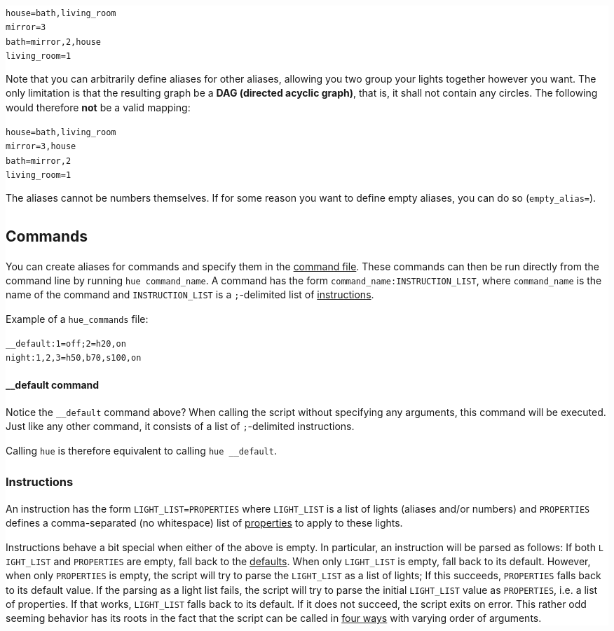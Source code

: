 ```
house=bath,living_room
mirror=3
bath=mirror,2,house
living_room=1
```

Note that you can arbitrarily define aliases for other aliases, allowing you two group your lights together however you want. The only limitation is that the resulting graph be a **DAG (directed acyclic graph)**, that is, it shall not contain any circles.
The following would therefore **not** be a valid mapping:

```
house=bath,living_room
mirror=3,house
bath=mirror,2
living_room=1
```

The aliases cannot be numbers themselves.
If for some reason you want to define empty aliases, you can do so (`empty_alias=`).

## Commands

You can create aliases for commands and specify them in the [command file](#command_path). These commands can then be run directly from the command line by running `hue command_name`. A command has the form `command_name:INSTRUCTION_LIST`, where `command_name` is the name of the command and `INSTRUCTION_LIST` is a `;`-delimited list of [instructions](#instructions).

Example of a `hue_commands` file:

```
__default:1=off;2=h20,on
night:1,2,3=h50,b70,s100,on
```

#### \_\_default command

Notice the `__default` command above? When calling the script without specifying any arguments, this command will be executed. Just like any other command, it consists of a list of `;`-delimited instructions.

Calling `hue` is therefore equivalent to calling `hue __default`.

### Instructions

An instruction has the form `LIGHT_LIST=PROPERTIES` where `LIGHT_LIST` is a list of lights (aliases and/or numbers) and `PROPERTIES` defines a comma-separated (no whitespace) list of [properties](#properties) to apply to these lights.

Instructions behave a bit special when either of the above is empty. In particular, an instruction will be parsed as follows:
If both `LIGHT_LIST` and `PROPERTIES` are empty, fall back to the [defaults](#default_lights). When only `LIGHT_LIST` is empty, fall back to its default. However, when only `PROPERTIES` is empty, the script will try to parse the `LIGHT_LIST` as a list of lights; If this succeeds, `PROPERTIES` falls back to its default value. If the parsing as a light list fails, the script will try to parse the initial `LIGHT_LIST` value as `PROPERTIES`, i.e. a list of properties. If that works, `LIGHT_LIST` falls back to its default. If it does not succeed, the script exits on error. This rather odd seeming behavior has its roots in the fact that the script can be called in [four ways](#running-the-script) with varying order of arguments.
